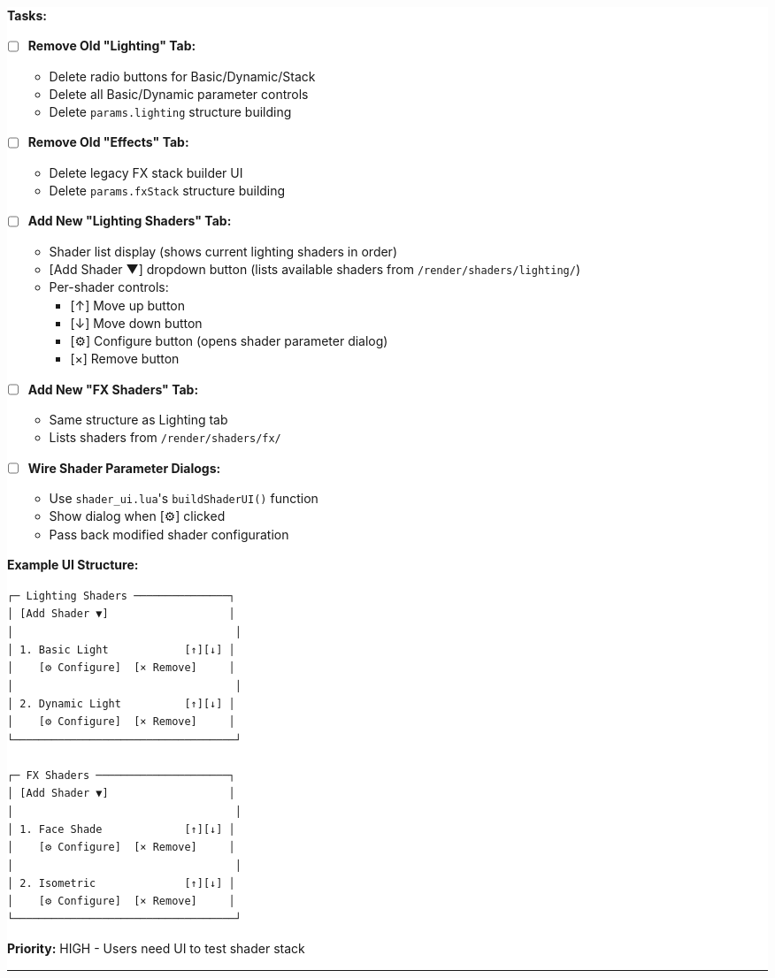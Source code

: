 **Tasks:**
- [ ] **Remove Old "Lighting" Tab:**
  - Delete radio buttons for Basic/Dynamic/Stack
  - Delete all Basic/Dynamic parameter controls
  - Delete `params.lighting` structure building
  
- [ ] **Remove Old "Effects" Tab:**
  - Delete legacy FX stack builder UI
  - Delete `params.fxStack` structure building
  
- [ ] **Add New "Lighting Shaders" Tab:**
  - Shader list display (shows current lighting shaders in order)
  - [Add Shader ▼] dropdown button (lists available shaders from `/render/shaders/lighting/`)
  - Per-shader controls:
    - [↑] Move up button
    - [↓] Move down button
    - [⚙️] Configure button (opens shader parameter dialog)
    - [×] Remove button
  
- [ ] **Add New "FX Shaders" Tab:**
  - Same structure as Lighting tab
  - Lists shaders from `/render/shaders/fx/`
  
- [ ] **Wire Shader Parameter Dialogs:**
  - Use `shader_ui.lua`'s `buildShaderUI()` function
  - Show dialog when [⚙️] clicked
  - Pass back modified shader configuration

**Example UI Structure:**
```
┌─ Lighting Shaders ───────────────┐
│ [Add Shader ▼]                   │
│                                   │
│ 1. Basic Light            [↑][↓] │
│    [⚙️ Configure]  [× Remove]     │
│                                   │
│ 2. Dynamic Light          [↑][↓] │
│    [⚙️ Configure]  [× Remove]     │
└───────────────────────────────────┘

┌─ FX Shaders ─────────────────────┐
│ [Add Shader ▼]                   │
│                                   │
│ 1. Face Shade             [↑][↓] │
│    [⚙️ Configure]  [× Remove]     │
│                                   │
│ 2. Isometric              [↑][↓] │
│    [⚙️ Configure]  [× Remove]     │
└───────────────────────────────────┘
```

**Priority:** HIGH - Users need UI to test shader stack

---
